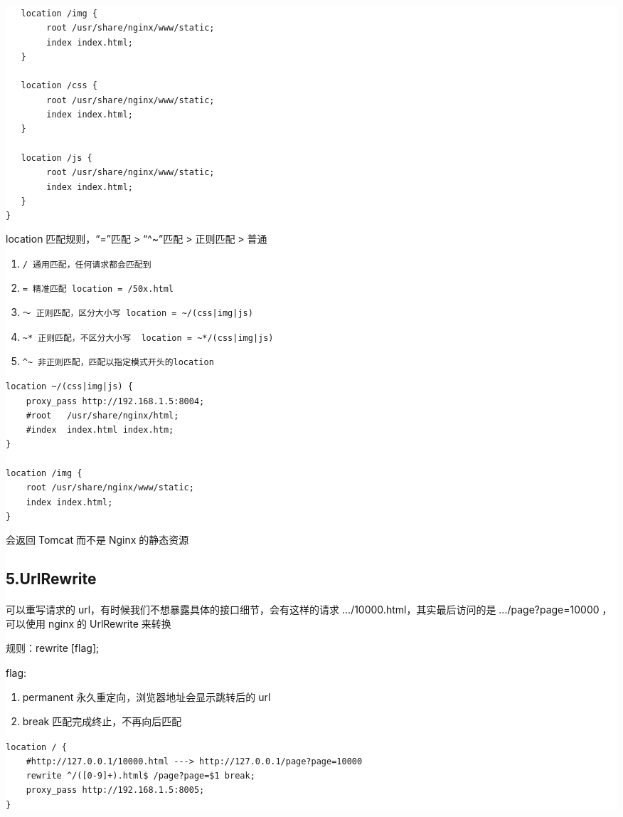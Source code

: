 ```
   location /img {
        root /usr/share/nginx/www/static;
        index index.html;
   }

   location /css {
        root /usr/share/nginx/www/static;
        index index.html;
   }

   location /js {
        root /usr/share/nginx/www/static;
        index index.html;
   }
}
```

location 匹配规则，“=”匹配 > “^~”匹配 > 正则匹配 > 普通
1. `/ 通用匹配，任何请求都会匹配到`

2. `= 精准匹配 location = /50x.html`

3. `～ 正则匹配，区分大小写 location = ~/(css|img|js)`

4. `~* 正则匹配，不区分大小写  location = ~*/(css|img|js)`

5. `^~ 非正则匹配，匹配以指定模式开头的location`

```
location ~/(css|img|js) {
    proxy_pass http://192.168.1.5:8004;        
    #root   /usr/share/nginx/html;
    #index  index.html index.htm;
}

location /img {
    root /usr/share/nginx/www/static;
    index index.html;
}
```

会返回 Tomcat 而不是 Nginx 的静态资源

## 5.UrlRewrite
可以重写请求的 url，有时候我们不想暴露具体的接口细节，会有这样的请求 .../10000.html，其实最后访问的是
 .../page?page=10000 ，可以使用 nginx 的 UrlRewrite 来转换

规则：rewrite <regex> <replacement> [flag];

flag: 
1. permanent 永久重定向，浏览器地址会显示跳转后的 url

2. break 匹配完成终止，不再向后匹配
```
location / {
    #http://127.0.0.1/10000.html ---> http://127.0.0.1/page?page=10000
    rewrite ^/([0-9]+).html$ /page?page=$1 break;
    proxy_pass http://192.168.1.5:8005;
}
```
